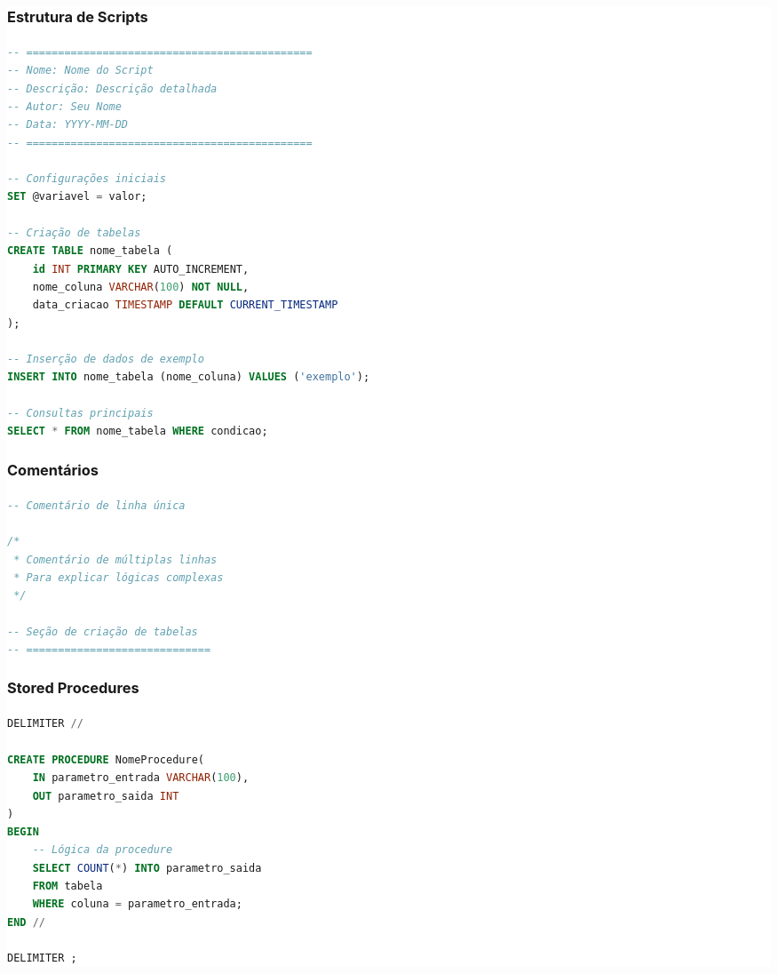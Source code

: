 ### Estrutura de Scripts

```sql
-- =============================================
-- Nome: Nome do Script
-- Descrição: Descrição detalhada
-- Autor: Seu Nome
-- Data: YYYY-MM-DD
-- =============================================

-- Configurações iniciais
SET @variavel = valor;

-- Criação de tabelas
CREATE TABLE nome_tabela (
    id INT PRIMARY KEY AUTO_INCREMENT,
    nome_coluna VARCHAR(100) NOT NULL,
    data_criacao TIMESTAMP DEFAULT CURRENT_TIMESTAMP
);

-- Inserção de dados de exemplo
INSERT INTO nome_tabela (nome_coluna) VALUES ('exemplo');

-- Consultas principais
SELECT * FROM nome_tabela WHERE condicao;
```

### Comentários

```sql
-- Comentário de linha única

/*
 * Comentário de múltiplas linhas
 * Para explicar lógicas complexas
 */

-- Seção de criação de tabelas
-- =============================
```

### Stored Procedures

```sql
DELIMITER //

CREATE PROCEDURE NomeProcedure(
    IN parametro_entrada VARCHAR(100),
    OUT parametro_saida INT
)
BEGIN
    -- Lógica da procedure
    SELECT COUNT(*) INTO parametro_saida 
    FROM tabela 
    WHERE coluna = parametro_entrada;
END //

DELIMITER ;
```
